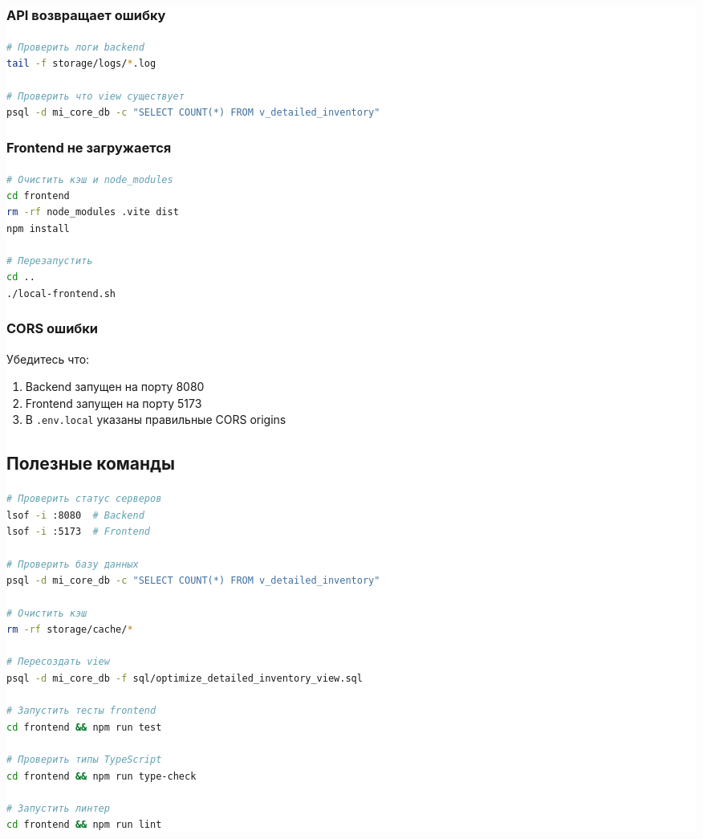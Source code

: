 ### API возвращает ошибку

```bash
# Проверить логи backend
tail -f storage/logs/*.log

# Проверить что view существует
psql -d mi_core_db -c "SELECT COUNT(*) FROM v_detailed_inventory"
```

### Frontend не загружается

```bash
# Очистить кэш и node_modules
cd frontend
rm -rf node_modules .vite dist
npm install

# Перезапустить
cd ..
./local-frontend.sh
```

### CORS ошибки

Убедитесь что:

1. Backend запущен на порту 8080
2. Frontend запущен на порту 5173
3. В `.env.local` указаны правильные CORS origins

## Полезные команды

```bash
# Проверить статус серверов
lsof -i :8080  # Backend
lsof -i :5173  # Frontend

# Проверить базу данных
psql -d mi_core_db -c "SELECT COUNT(*) FROM v_detailed_inventory"

# Очистить кэш
rm -rf storage/cache/*

# Пересоздать view
psql -d mi_core_db -f sql/optimize_detailed_inventory_view.sql

# Запустить тесты frontend
cd frontend && npm run test

# Проверить типы TypeScript
cd frontend && npm run type-check

# Запустить линтер
cd frontend && npm run lint
```
